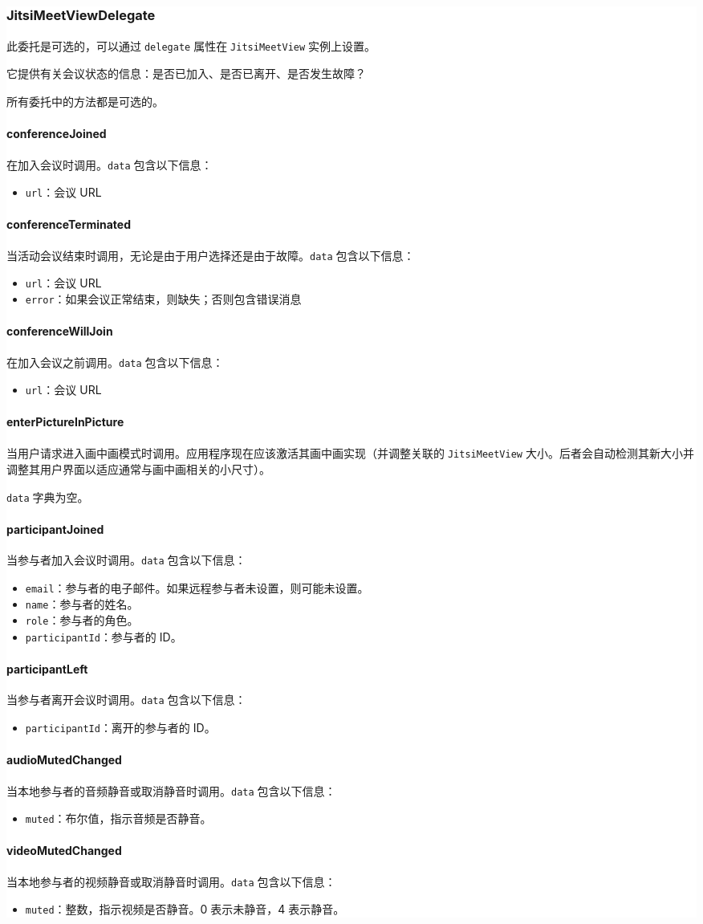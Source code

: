 ### JitsiMeetViewDelegate

此委托是可选的，可以通过 `delegate` 属性在 `JitsiMeetView` 实例上设置。

它提供有关会议状态的信息：是否已加入、是否已离开、是否发生故障？

所有委托中的方法都是可选的。

#### conferenceJoined

在加入会议时调用。`data` 包含以下信息：

- `url`：会议 URL

#### conferenceTerminated

当活动会议结束时调用，无论是由于用户选择还是由于故障。`data` 包含以下信息：

- `url`：会议 URL
- `error`：如果会议正常结束，则缺失；否则包含错误消息

#### conferenceWillJoin

在加入会议之前调用。`data` 包含以下信息：

- `url`：会议 URL

#### enterPictureInPicture

当用户请求进入画中画模式时调用。应用程序现在应该激活其画中画实现（并调整关联的 `JitsiMeetView` 大小。后者会自动检测其新大小并调整其用户界面以适应通常与画中画相关的小尺寸）。

`data` 字典为空。

#### participantJoined

当参与者加入会议时调用。`data` 包含以下信息：

- `email`：参与者的电子邮件。如果远程参与者未设置，则可能未设置。
- `name`：参与者的姓名。
- `role`：参与者的角色。
- `participantId`：参与者的 ID。

#### participantLeft

当参与者离开会议时调用。`data` 包含以下信息：

- `participantId`：离开的参与者的 ID。

#### audioMutedChanged

当本地参与者的音频静音或取消静音时调用。`data` 包含以下信息：

- `muted`：布尔值，指示音频是否静音。

#### videoMutedChanged

当本地参与者的视频静音或取消静音时调用。`data` 包含以下信息：

- `muted`：整数，指示视频是否静音。0 表示未静音，4 表示静音。
